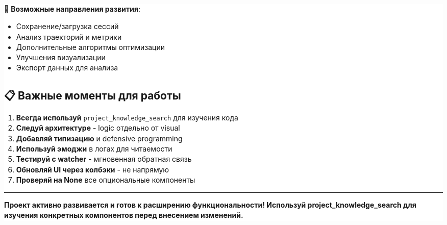 🔄 **Возможные направления развития**:
- Сохранение/загрузка сессий
- Анализ траекторий и метрики
- Дополнительные алгоритмы оптимизации
- Улучшения визуализации
- Экспорт данных для анализа

## 📋 Важные моменты для работы

1. **Всегда используй** `project_knowledge_search` для изучения кода
2. **Следуй архитектуре** - logic отдельно от visual
3. **Добавляй типизацию** и defensive programming
4. **Используй эмоджи** в логах для читаемости
5. **Тестируй с watcher** - мгновенная обратная связь
6. **Обновляй UI через колбэки** - не напрямую
7. **Проверяй на None** все опциональные компоненты

---

**Проект активно развивается и готов к расширению функциональности! Используй project_knowledge_search для изучения конкретных компонентов перед внесением изменений.**